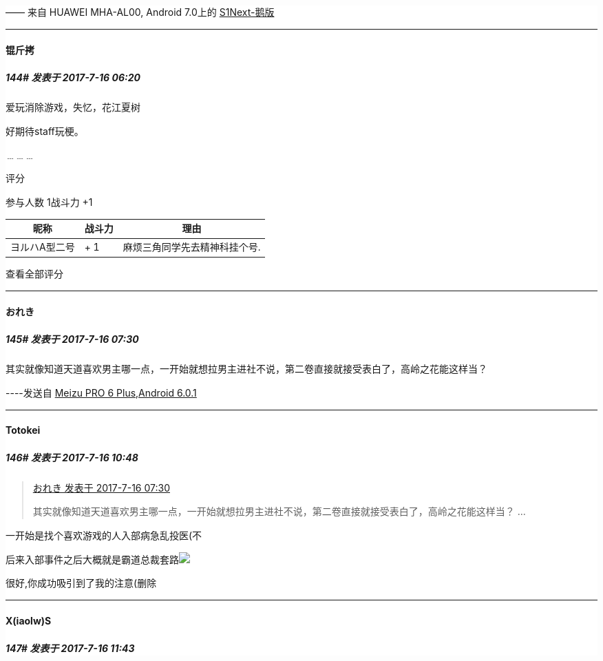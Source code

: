 —— 来自 HUAWEI MHA-AL00, Android 7.0上的 [S1Next-鹅版](http://www.coolapk.com/apk/me.ykrank.s1next)


-----

####  锟斤拷  
##### 144#       发表于 2017-7-16 06:20


爱玩消除游戏，失忆，花江夏树

好期待staff玩梗。


﹍﹍﹍

评分


 参与人数 1战斗力 +1

|昵称|战斗力|理由|
|----|---|---|
| ヨルハA型二号| + 1|麻烦三角同学先去精神科挂个号.|


查看全部评分


-----

####  おれき  
##### 145#       发表于 2017-7-16 07:30


其实就像知道天道喜欢男主哪一点，一开始就想拉男主进社不说，第二卷直接就接受表白了，高岭之花能这样当？


----发送自 [Meizu PRO 6 Plus,Android 6.0.1](http://stage1.5j4m.com/?1.27)


-----

####  Totokei  
##### 146#       发表于 2017-7-16 10:48


<blockquote><a href="httphttps://bbs.saraba1st.com/2b/forum.php?mod=redirect&amp;goto=findpost&amp;pid=36590458&amp;ptid=1504388" target="_blank">おれき 发表于 2017-7-16 07:30</a>

其实就像知道天道喜欢男主哪一点，一开始就想拉男主进社不说，第二卷直接就接受表白了，高岭之花能这样当？ ...</blockquote>
一开始是找个喜欢游戏的人入部病急乱投医(不

后来入部事件之后大概就是霸道总裁套路<img src="https://static.saraba1st.com/image/smiley/face2017/057.png" referrerpolicy="no-referrer">


很好,你成功吸引到了我的注意(删除


-----

####  X(iaolw)S  
##### 147#       发表于 2017-7-16 11:43
